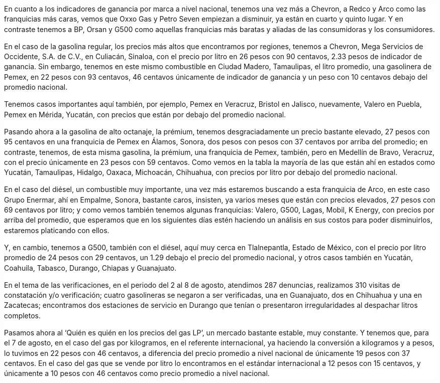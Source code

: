 En cuanto a los indicadores de ganancia por marca a nivel nacional, tenemos
una vez más a Chevron, a Redco y Arco como las franquicias más caras, vemos
que Oxxo Gas y Petro Seven empiezan a disminuir, ya están en cuarto y quinto
lugar. Y en contraste tenemos a BP, Orsan y G500 como aquellas franquicias más
baratas y aliadas de las consumidoras y los consumidores.

En el caso de la gasolina regular, los precios más altos que encontramos por
regiones, tenemos a Chevron, Mega Servicios de Occidente, S.A. de C.V., en
Culiacán, Sinaloa, con el precio por litro en 26 pesos con 90 centavos, 2.33
pesos de indicador de ganancia. Sin embargo, tenemos en este mismo combustible
en Ciudad Madero, Tamaulipas, el litro promedio, una gasolinera de Pemex, en
22 pesos con 93 centavos, 46 centavos únicamente de indicador de ganancia y un
peso con 10 centavos debajo del promedio nacional.

Tenemos casos importantes aquí también, por ejemplo, Pemex en Veracruz,
Bristol en Jalisco, nuevamente, Valero en Puebla, Pemex en Mérida, Yucatán,
con precios que están por debajo del promedio nacional.

Pasando ahora a la gasolina de alto octanaje, la prémium, tenemos
desgraciadamente un precio bastante elevado, 27 pesos con 95 centavos en una
franquicia de Pemex en Álamos, Sonora, dos pesos con pesos con 37 centavos por
arriba del promedio; en contraste, tenemos, de esta misma gasolina, la
prémium, una franquicia de Pemex, también, pero en Medellín de Bravo,
Veracruz, con el precio únicamente en 23 pesos con 59 centavos. Como vemos en
la tabla la mayoría de las que están ahí en estados como Yucatán, Tamaulipas,
Hidalgo, Oaxaca, Michoacán, Chihuahua, con precios por litro por debajo del
promedio nacional.

En el caso del diésel, un combustible muy importante, una vez más estaremos
buscando a esta franquicia de Arco, en este caso Grupo Enermar, ahí en
Empalme, Sonora, bastante caros, insisten, ya varios meses que están con
precios elevados, 27 pesos con 69 centavos por litro; y como vemos también
tenemos algunas franquicias: Valero, G500, Lagas, Mobil, K Energy, con precios
por arriba del promedio, que esperamos que en los siguientes días estén
haciendo un análisis en sus costos para poder disminuirlos, estaremos
platicando con ellos.

Y, en cambio, tenemos a G500, también con el diésel, aquí muy cerca en
Tlalnepantla, Estado de México, con el precio por litro promedio de 24 pesos
con 29 centavos, un 1.29 debajo el precio del promedio nacional, y otros casos
también en Yucatán, Coahuila, Tabasco, Durango, Chiapas y Guanajuato.

En el tema de las verificaciones, en el periodo del 2 al 8 de agosto,
atendimos 287 denuncias, realizamos 310 visitas de constatación y/o
verificación; cuatro gasolineras se negaron a ser verificadas, una en
Guanajuato, dos en Chihuahua y una en Zacatecas; encontramos dos estaciones de
servicio en Durango que tenían o presentaron irregularidades al despachar
litros completos.

Pasamos ahora al ‘Quién es quién en los precios del gas LP’, un mercado
bastante estable, muy constante. Y tenemos que, para el 7 de agosto, en el
caso del gas por kilogramos, en el referente internacional, ya haciendo la
conversión a kilogramos y a pesos, lo tuvimos en 22 pesos con 46 centavos, a
diferencia del precio promedio a nivel nacional de únicamente 19 pesos con 37
centavos. En el caso del gas que se vende por litro lo encontramos en el
estándar internacional a 12 pesos con 15 centavos, y únicamente a 10 pesos con
46 centavos como precio promedio a nivel nacional.
